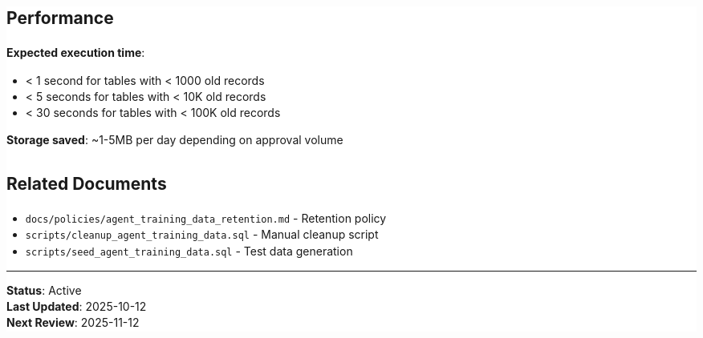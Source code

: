## Performance

**Expected execution time**: 
- < 1 second for tables with < 1000 old records
- < 5 seconds for tables with < 10K old records
- < 30 seconds for tables with < 100K old records

**Storage saved**: ~1-5MB per day depending on approval volume

## Related Documents

- `docs/policies/agent_training_data_retention.md` - Retention policy
- `scripts/cleanup_agent_training_data.sql` - Manual cleanup script
- `scripts/seed_agent_training_data.sql` - Test data generation

---

**Status**: Active  
**Last Updated**: 2025-10-12  
**Next Review**: 2025-11-12

